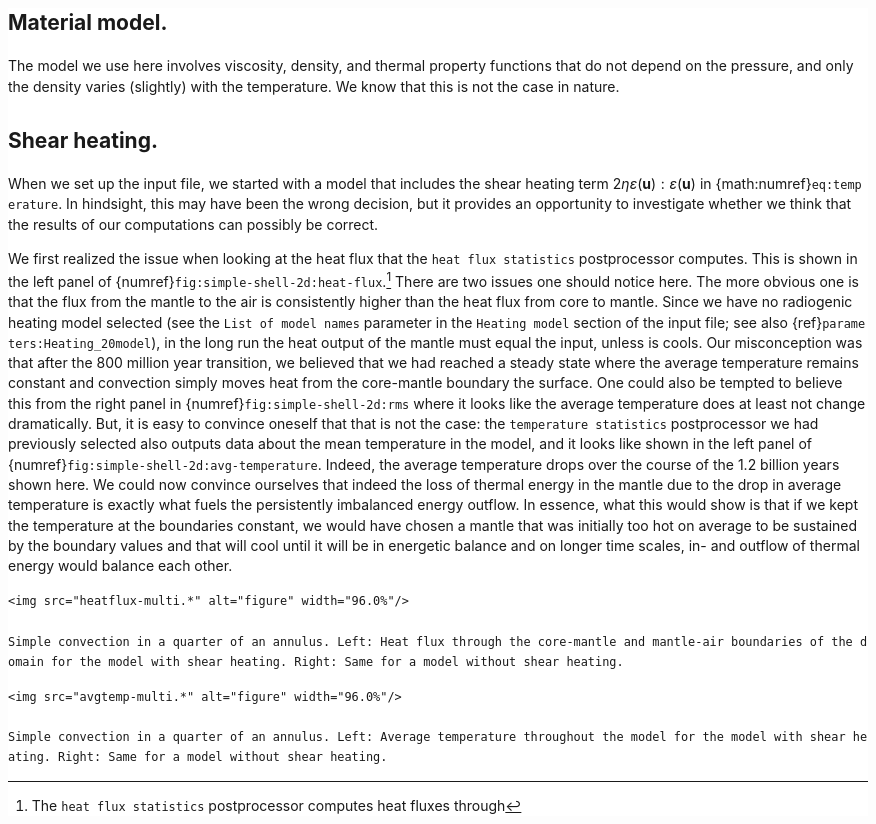 ## Material model.

The model we use here involves viscosity, density, and thermal property
functions that do not depend on the pressure, and only the density varies
(slightly) with the temperature. We know that this is not the case in nature.

## Shear heating.

When we set up the input file, we started with a model that includes the shear
heating term $2\eta \varepsilon(\mathbf u):\varepsilon(\mathbf u)$ in
{math:numref}`eq:temperature`. In hindsight, this may have been the wrong
decision, but it provides an opportunity to investigate whether we think that
the results of our computations can possibly be correct.

We first realized the issue when looking at the heat flux that the
`heat flux statistics` postprocessor computes. This is shown in the left panel
of {numref}`fig:simple-shell-2d:heat-flux`.[^footnote3] There are two issues one should notice here. The more
obvious one is that the flux from the mantle to the air is consistently higher
than the heat flux from core to mantle. Since we have no radiogenic heating
model selected (see the `List of model names` parameter in the `Heating model`
section of the input file; see also
{ref}`parameters:Heating_20model`), in the long run the heat
output of the mantle must equal the input, unless is cools. Our misconception
was that after the 800 million year transition, we believed that we had
reached a steady state where the average temperature remains constant and
convection simply moves heat from the core-mantle boundary the surface. One
could also be tempted to believe this from the right panel in {numref}`fig:simple-shell-2d:rms`
where it looks like the average temperature does at least not change
dramatically. But, it is easy to convince oneself that that is not the case:
the `temperature statistics` postprocessor we had previously selected also
outputs data about the mean temperature in the model, and it looks like shown
in the left panel of {numref}`fig:simple-shell-2d:avg-temperature`. Indeed, the average temperature drops
over the course of the 1.2 billion years shown here. We could now convince
ourselves that indeed the loss of thermal energy in the mantle due to the drop
in average temperature is exactly what fuels the persistently imbalanced
energy outflow. In essence, what this would show is that if we kept the
temperature at the boundaries constant, we would have chosen a mantle that was
initially too hot on average to be sustained by the boundary values and that
will cool until it will be in energetic balance and on longer time scales, in-
and outflow of thermal energy would balance each other.

```{figure-md} fig:simple-shell-2d:heat-flux
<img src="heatflux-multi.*" alt="figure" width="96.0%"/>

Simple convection in a quarter of an annulus. Left: Heat flux through the core-mantle and mantle-air boundaries of the domain for the model with shear heating. Right: Same for a model without shear heating.
```

```{figure-md} fig:simple-shell-2d:avg-temperature
<img src="avgtemp-multi.*" alt="figure" width="96.0%"/>

Simple convection in a quarter of an annulus. Left: Average temperature throughout the model for the model with shear heating. Right: Same for a model without shear heating.
```


[^footnote1]: In YouTube, click on the gear symbol at the bottom right of the player
[^footnote2]: Note that the density in 2d has units $\text{ kg}\,\text{ m}^{-2}$
[^footnote3]: The `heat flux statistics` postprocessor computes heat fluxes through